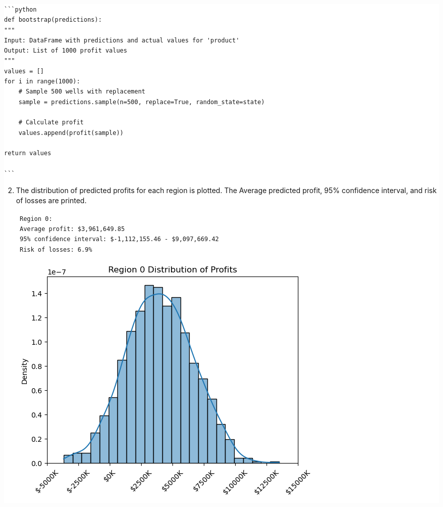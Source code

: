     ```python
    def bootstrap(predictions):
    """
    Input: DataFrame with predictions and actual values for 'product'
    Output: List of 1000 profit values
    """
    values = []
    for i in range(1000):
        # Sample 500 wells with replacement
        sample = predictions.sample(n=500, replace=True, random_state=state)
        
        # Calculate profit
        values.append(profit(sample))
        
    return values
        
    ```

2. The distribution of predicted profits for each region is plotted. The Average predicted profit, 95% confidence interval, and risk of losses are printed.  

        Region 0:  
        Average profit: $3,961,649.85  
        95% confidence interval: $-1,112,155.46 - $9,097,669.42  
        Risk of losses: 6.9%  
    ![Region 0 Profit Predictions Distribution](/images/Region0_prof_dist.png)
